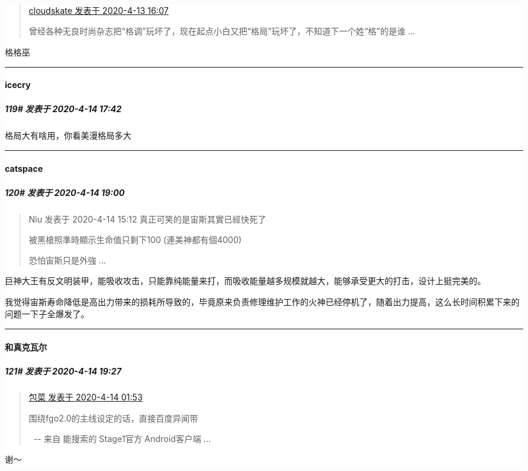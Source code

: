 

<blockquote><a href="httphttps://bbs.saraba1st.com/2b/forum.php?mod=redirect&amp;goto=findpost&amp;pid=47066314&amp;ptid=1923915" target="_blank">cloudskate 发表于 2020-4-13 16:07</a>

曾经各种无良时尚杂志把“格调”玩坏了，现在起点小白又把“格局”玩坏了，不知道下一个姓“格”的是谁 ...</blockquote>
格格巫







-----

####  icecry  
##### 119#       发表于 2020-4-14 17:42




格局大有啥用，你看美漫格局多大







-----

####  catspace  
##### 120#       发表于 2020-4-14 19:00



<blockquote>Niu 发表于 2020-4-14 15:12
真正可笑的是宙斯其實已經快死了

被黑槍照準時顯示生命值只剩下100 (連美神都有個4000)

恐怕宙斯只是外強 ...</blockquote>
巨神大王有反文明装甲，能吸收攻击，只能靠纯能量来打，而吸收能量越多规模就越大，能够承受更大的打击，设计上挺完美的。

我觉得宙斯寿命降低是高出力带来的损耗所导致的，毕竟原来负责修理维护工作的火神已经停机了，随着出力提高，这么长时间积累下来的问题一下子全爆发了。







-----

####  和真克瓦尔  
##### 121#       发表于 2020-4-14 19:27



<blockquote><a href="httphttps://bbs.saraba1st.com/2b/forum.php?mod=redirect&amp;goto=findpost&amp;pid=47071632&amp;ptid=1923915" target="_blank">包菜 发表于 2020-4-14 01:53</a>

围绕fgo2.0的主线设定的话，直接百度异闻带


  -- 来自 能搜索的 Stage1官方 Android客户端 ...</blockquote>
谢～
